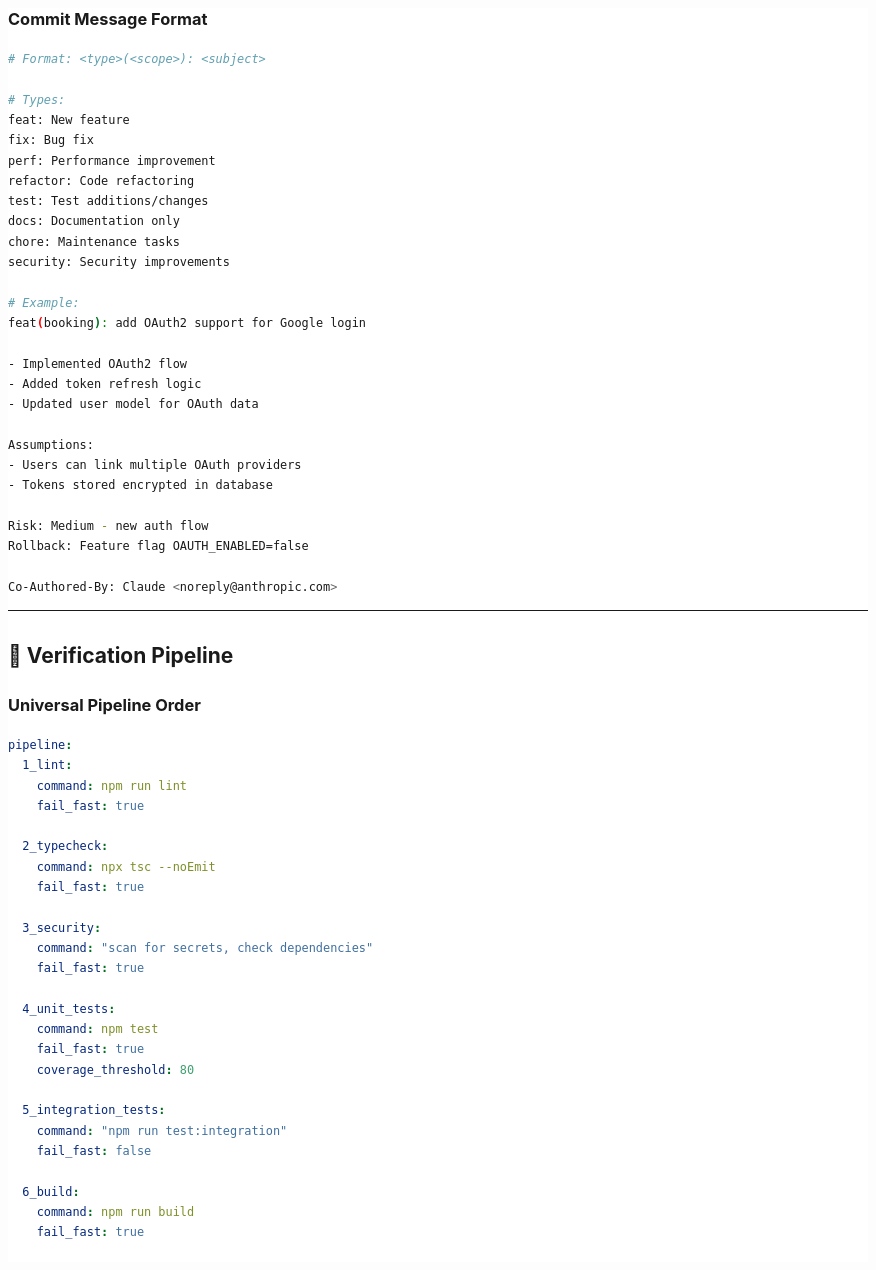 ### Commit Message Format
```bash
# Format: <type>(<scope>): <subject>

# Types:
feat: New feature
fix: Bug fix
perf: Performance improvement
refactor: Code refactoring
test: Test additions/changes
docs: Documentation only
chore: Maintenance tasks
security: Security improvements

# Example:
feat(booking): add OAuth2 support for Google login

- Implemented OAuth2 flow
- Added token refresh logic
- Updated user model for OAuth data

Assumptions:
- Users can link multiple OAuth providers
- Tokens stored encrypted in database

Risk: Medium - new auth flow
Rollback: Feature flag OAUTH_ENABLED=false

Co-Authored-By: Claude <noreply@anthropic.com>
```

---

## 🔄 Verification Pipeline

### Universal Pipeline Order
```yaml
pipeline:
  1_lint:
    command: npm run lint
    fail_fast: true
    
  2_typecheck:
    command: npx tsc --noEmit
    fail_fast: true
    
  3_security:
    command: "scan for secrets, check dependencies"
    fail_fast: true
    
  4_unit_tests:
    command: npm test
    fail_fast: true
    coverage_threshold: 80
    
  5_integration_tests:
    command: "npm run test:integration"
    fail_fast: false
    
  6_build:
    command: npm run build
    fail_fast: true
    
```